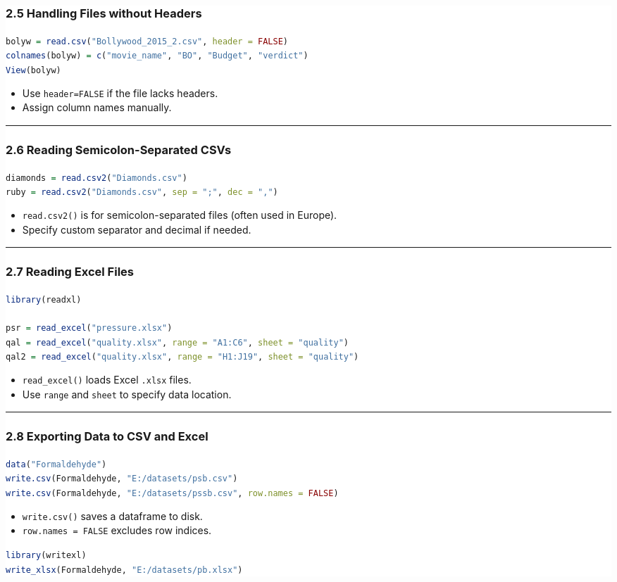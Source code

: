 
### 2.5 Handling Files without Headers

```R
bolyw = read.csv("Bollywood_2015_2.csv", header = FALSE)
colnames(bolyw) = c("movie_name", "BO", "Budget", "verdict")
View(bolyw)
```

- Use `header=FALSE` if the file lacks headers.
- Assign column names manually.

---

### 2.6 Reading Semicolon-Separated CSVs

```R
diamonds = read.csv2("Diamonds.csv")
ruby = read.csv2("Diamonds.csv", sep = ";", dec = ",")
```

- `read.csv2()` is for semicolon-separated files (often used in Europe).
- Specify custom separator and decimal if needed.

---

### 2.7 Reading Excel Files

```R
library(readxl)

psr = read_excel("pressure.xlsx")
qal = read_excel("quality.xlsx", range = "A1:C6", sheet = "quality")
qal2 = read_excel("quality.xlsx", range = "H1:J19", sheet = "quality")
```

- `read_excel()` loads Excel `.xlsx` files.
- Use `range` and `sheet` to specify data location.

---

### 2.8 Exporting Data to CSV and Excel

```R
data("Formaldehyde")
write.csv(Formaldehyde, "E:/datasets/psb.csv")
write.csv(Formaldehyde, "E:/datasets/pssb.csv", row.names = FALSE)
```

- `write.csv()` saves a dataframe to disk.
- `row.names = FALSE` excludes row indices.

```R
library(writexl)
write_xlsx(Formaldehyde, "E:/datasets/pb.xlsx")
```

